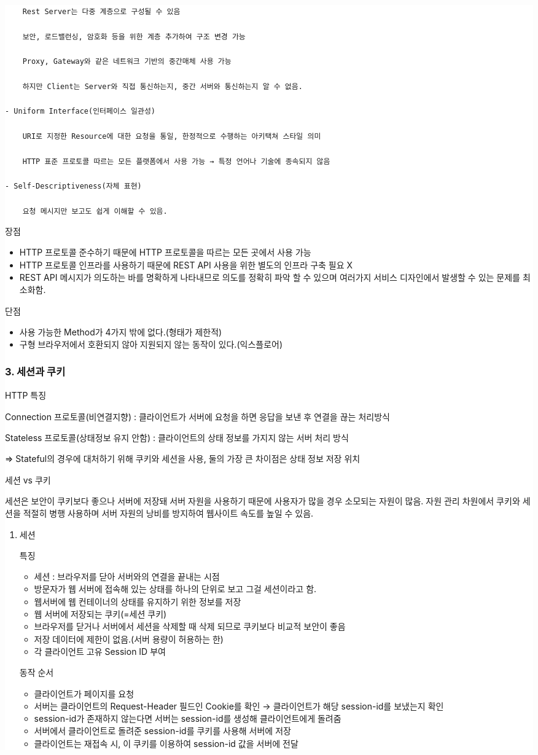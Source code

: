         Rest Server는 다중 계층으로 구성될 수 있음
        
        보안, 로드밸런싱, 암호화 등을 위한 계층 추가하여 구조 변경 가능
        
        Proxy, Gateway와 같은 네트워크 기반의 중간매체 사용 가능
        
        하지만 Client는 Server와 직접 통신하는지, 중간 서버와 통신하는지 알 수 없음.
        
    - Uniform Interface(인터페이스 일관성)
        
        URI로 지정한 Resource에 대한 요청을 통일, 한정적으로 수행하는 아키택쳐 스타일 의미
        
        HTTP 표준 프로토콜 따르는 모든 플랫폼에서 사용 가능 → 특정 언어나 기술에 종속되지 않음
        
    - Self-Descriptiveness(자체 표현)
        
        요청 메시지만 보고도 쉽게 이해할 수 있음.
        

장점

- HTTP 프로토콜 준수하기 때문에 HTTP 프로토콜을 따르는 모든 곳에서 사용 가능
- HTTP 프로토콜 인프라를 사용하기 때문에 REST API 사용을 위한 별도의 인프라 구축 필요 X
- REST API  메시지가 의도하는 바를 명확하게 나타내므로 의도를 정확히 파악 할 수 있으며 여러가지 서비스 디자인에서 발생할 수 있는 문제를 최소화함.

단점

- 사용 가능한 Method가 4가지 밖에 없다.(형태가 제한적)
- 구형 브라우저에서 호환되지 않아 지원되지 않는 동작이 있다.(익스플로어)

### 3. 세션과 쿠키

HTTP 특징

Connection 프로토콜(비연결지향) : 클라이언트가 서버에 요청을 하면 응답을 보낸 후 연결을 끊는 처리방식

Stateless 프로토콜(상태정보 유지 안함) : 클라이언트의 상태 정보를 가지지 않는 서버 처리 방식

⇒ Stateful의 경우에 대처하기 위해 쿠키와 세션을 사용, 둘의 가장 큰 차이점은 상태 정보 저장 위치

세션 vs 쿠키

세션은 보안이 쿠키보다 좋으나 서버에 저장돼 서버 자원을 사용하기 때문에 사용자가 많을 경우 소모되는 자원이 많음. 자원 관리 차원에서 쿠키와 세션을 적절히 병행 사용하며 서버 자원의 낭비를 방지하여 웹사이트 속도를 높일 수 있음.

1. 세션
    
    특징 
    
    - 세션 : 브라우저를 닫아 서버와의 연결을 끝내는 시점
    - 방문자가 웹 서버에 접속해 있는 상태를 하나의 단위로 보고 그걸 세션이라고 함.
    - 웹서버에 웹 컨테이너의 상태를 유지하기 위한 정보를 저장
    - 웹 서버에 저장되는 쿠키(=세션 쿠키)
    - 브라우저를 닫거나 서버에서 세션을 삭제할 때 삭제 되므로 쿠키보다 비교적 보안이 좋음
    - 저장 데이터에 제한이 없음.(서버 용량이 허용하는 한)
    - 각 클라이언트 고유 Session ID 부여
    
    동작 순서
    
    - 클라이언트가 페이지를 요청
    - 서버는 클라이언트의 Request-Header 필드인 Cookie를 확인 → 클라이언트가 해당 session-id를 보냈는지 확인
    - session-id가 존재하지 않는다면 서버는 session-id를 생성해 클라이언트에게 돌려줌
    - 서버에서 클라이언트로 돌려준 session-id를 쿠키를 사용해 서버에 저장
    - 클라이언트는 재접속 시, 이 쿠키를 이용하여 session-id 값을 서버에 전달
    